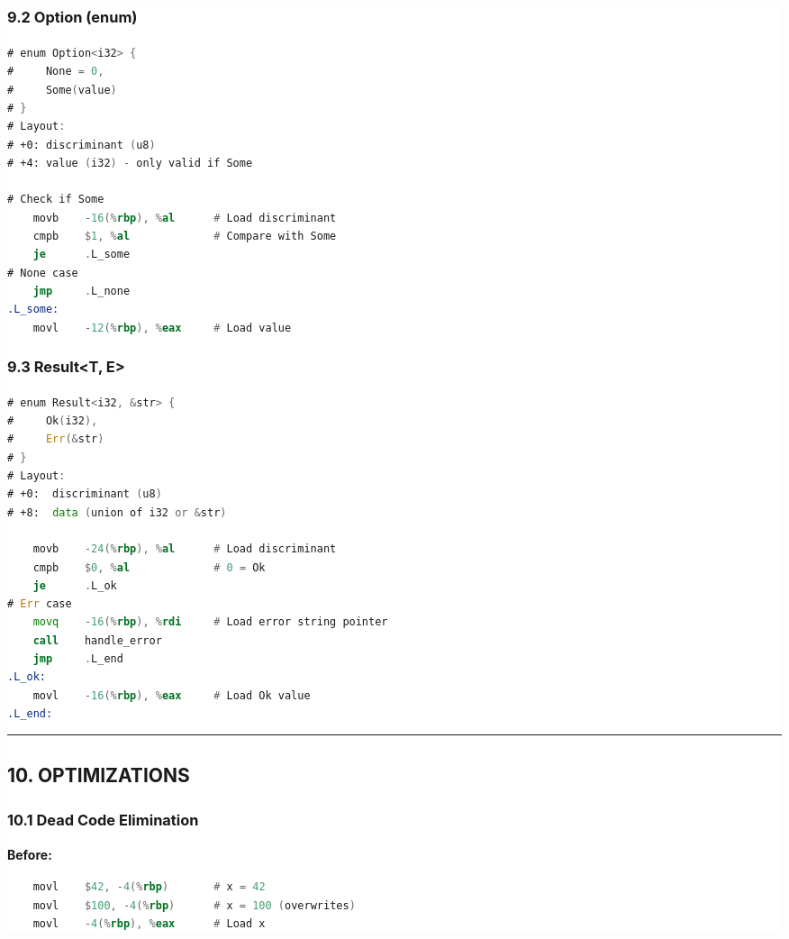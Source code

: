 ### 9.2 Option<T> (enum)

```asm
# enum Option<i32> {
#     None = 0,
#     Some(value)
# }
# Layout:
# +0: discriminant (u8)
# +4: value (i32) - only valid if Some

# Check if Some
    movb    -16(%rbp), %al      # Load discriminant
    cmpb    $1, %al             # Compare with Some
    je      .L_some
# None case
    jmp     .L_none
.L_some:
    movl    -12(%rbp), %eax     # Load value
```

### 9.3 Result<T, E>

```asm
# enum Result<i32, &str> {
#     Ok(i32),
#     Err(&str)
# }
# Layout:
# +0:  discriminant (u8)
# +8:  data (union of i32 or &str)

    movb    -24(%rbp), %al      # Load discriminant
    cmpb    $0, %al             # 0 = Ok
    je      .L_ok
# Err case
    movq    -16(%rbp), %rdi     # Load error string pointer
    call    handle_error
    jmp     .L_end
.L_ok:
    movl    -16(%rbp), %eax     # Load Ok value
.L_end:
```

---

## 10. OPTIMIZATIONS

### 10.1 Dead Code Elimination

**Before:**
```asm
    movl    $42, -4(%rbp)       # x = 42
    movl    $100, -4(%rbp)      # x = 100 (overwrites)
    movl    -4(%rbp), %eax      # Load x
```
